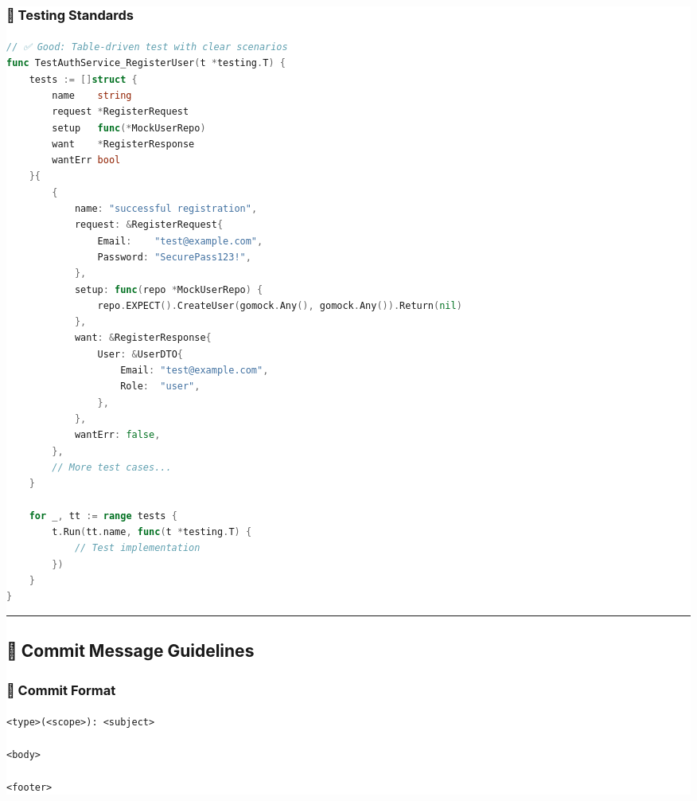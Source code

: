 </td>
</tr>
</table>

### 🧪 Testing Standards

```go
// ✅ Good: Table-driven test with clear scenarios
func TestAuthService_RegisterUser(t *testing.T) {
    tests := []struct {
        name    string
        request *RegisterRequest
        setup   func(*MockUserRepo)
        want    *RegisterResponse
        wantErr bool
    }{
        {
            name: "successful registration",
            request: &RegisterRequest{
                Email:    "test@example.com",
                Password: "SecurePass123!",
            },
            setup: func(repo *MockUserRepo) {
                repo.EXPECT().CreateUser(gomock.Any(), gomock.Any()).Return(nil)
            },
            want: &RegisterResponse{
                User: &UserDTO{
                    Email: "test@example.com",
                    Role:  "user",
                },
            },
            wantErr: false,
        },
        // More test cases...
    }
    
    for _, tt := range tests {
        t.Run(tt.name, func(t *testing.T) {
            // Test implementation
        })
    }
}
```

---

## 📝 Commit Message Guidelines

### 🎯 Commit Format

```
<type>(<scope>): <subject>

<body>

<footer>
```
